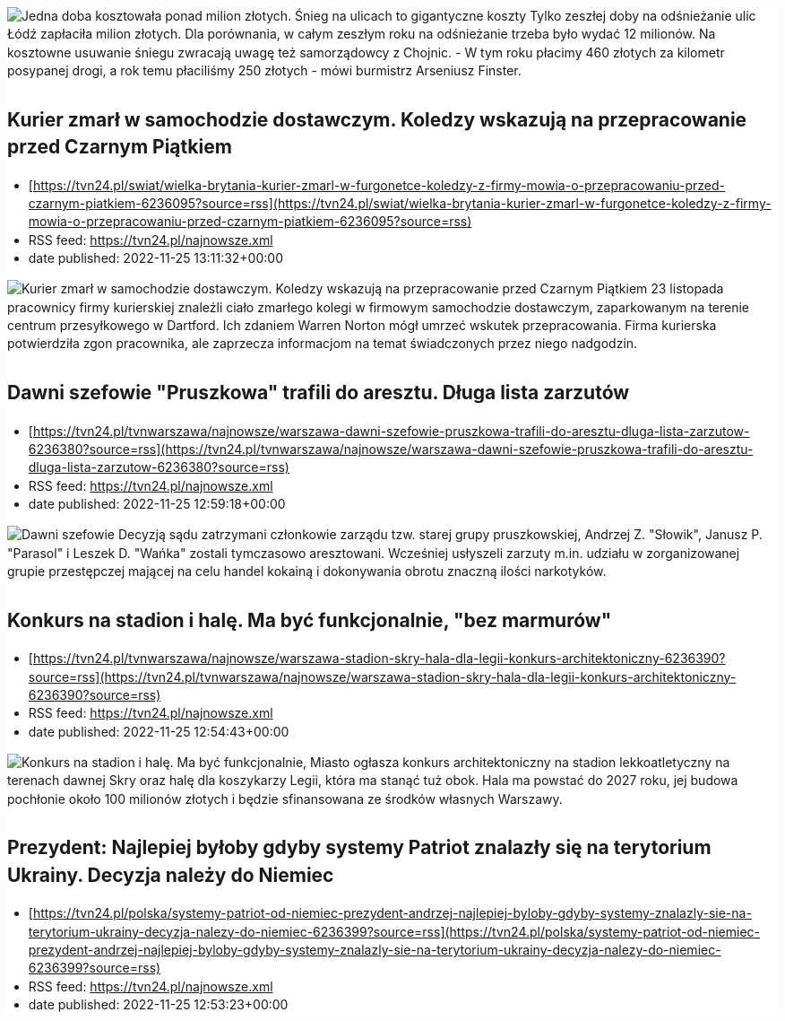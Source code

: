 <img alt="Jedna doba kosztowała ponad milion złotych. Śnieg na ulicach to gigantyczne koszty" src="https://tvn24.pl/najnowsze/cdn-zdjecie-zli9v4-tylko-wczoraj-lodz-na-odsniezanie-ulic-i-posypywanie-jezdni-sola-wydala-milion-zlotych-6236480/alternates/LANDSCAPE_1280" />
    Tylko zeszłej doby na odśnieżanie ulic Łódź zapłaciła milion złotych. Dla porównania, w całym zeszłym roku na odśnieżanie trzeba było wydać 12 milionów. Na kosztowne usuwanie śniegu zwracają uwagę też samorządowcy z Chojnic. - W tym roku płacimy 460 złotych za kilometr posypanej drogi, a rok temu płaciliśmy 250 złotych - mówi burmistrz Arseniusz Finster.

## Kurier zmarł w samochodzie dostawczym. Koledzy wskazują na przepracowanie przed Czarnym Piątkiem
 - [https://tvn24.pl/swiat/wielka-brytania-kurier-zmarl-w-furgonetce-koledzy-z-firmy-mowia-o-przepracowaniu-przed-czarnym-piatkiem-6236095?source=rss](https://tvn24.pl/swiat/wielka-brytania-kurier-zmarl-w-furgonetce-koledzy-z-firmy-mowia-o-przepracowaniu-przed-czarnym-piatkiem-6236095?source=rss)
 - RSS feed: https://tvn24.pl/najnowsze.xml
 - date published: 2022-11-25 13:11:32+00:00

<img alt="Kurier zmarł w samochodzie dostawczym. Koledzy wskazują na przepracowanie przed Czarnym Piątkiem " src="https://tvn24.pl/najnowsze/cdn-zdjecie-9at115-kurierzy-spotykaja-sie-z-bardzo-roznymi-zachowaniami-klientow-firm-4517209/alternates/LANDSCAPE_1280" />
    23 listopada pracownicy firmy kurierskiej znaleźli ciało zmarłego kolegi w firmowym samochodzie dostawczym, zaparkowanym na terenie centrum przesyłkowego w Dartford. Ich zdaniem Warren Norton mógł umrzeć wskutek przepracowania. Firma kurierska potwierdziła zgon pracownika, ale zaprzecza informacjom na temat świadczonych przez niego nadgodzin.

## Dawni szefowie "Pruszkowa" trafili do aresztu. Długa lista zarzutów
 - [https://tvn24.pl/tvnwarszawa/najnowsze/warszawa-dawni-szefowie-pruszkowa-trafili-do-aresztu-dluga-lista-zarzutow-6236380?source=rss](https://tvn24.pl/tvnwarszawa/najnowsze/warszawa-dawni-szefowie-pruszkowa-trafili-do-aresztu-dluga-lista-zarzutow-6236380?source=rss)
 - RSS feed: https://tvn24.pl/najnowsze.xml
 - date published: 2022-11-25 12:59:18+00:00

<img alt="Dawni szefowie " src="https://tvn24.pl/najnowsze/cdn-zdjecie-bj7q2k-andrzej-z-ps-slowik-5007029/alternates/LANDSCAPE_1280" />
    Decyzją sądu zatrzymani członkowie zarządu tzw. starej grupy pruszkowskiej, Andrzej Z. "Słowik", Janusz P. "Parasol" i Leszek D. "Wańka" zostali tymczasowo aresztowani. Wcześniej usłyszeli zarzuty m.in. udziału w zorganizowanej grupie przestępczej mającej na celu handel kokainą i dokonywania obrotu znaczną ilości narkotyków.

## Konkurs na stadion i halę. Ma być funkcjonalnie, "bez marmurów"
 - [https://tvn24.pl/tvnwarszawa/najnowsze/warszawa-stadion-skry-hala-dla-legii-konkurs-architektoniczny-6236390?source=rss](https://tvn24.pl/tvnwarszawa/najnowsze/warszawa-stadion-skry-hala-dla-legii-konkurs-architektoniczny-6236390?source=rss)
 - RSS feed: https://tvn24.pl/najnowsze.xml
 - date published: 2022-11-25 12:54:43+00:00

<img alt="Konkurs na stadion i halę. Ma być funkcjonalnie, " src="https://tvn24.pl/tvnwarszawa/najnowsze/cdn-zdjecie-30vqrg-boisko-do-rugby-hala-wielofunkcyjna-stadion-lekkoatletyczny-wizualizacja-6236419/alternates/LANDSCAPE_1280" />
    Miasto ogłasza konkurs architektoniczny na stadion lekkoatletyczny na terenach dawnej Skry oraz halę dla koszykarzy Legii, która ma stanąć tuż obok. Hala ma powstać do 2027 roku, jej budowa pochłonie około 100 milionów złotych i będzie sfinansowana ze środków własnych Warszawy.

## Prezydent: Najlepiej byłoby gdyby systemy Patriot znalazły się na terytorium Ukrainy. Decyzja należy do Niemiec
 - [https://tvn24.pl/polska/systemy-patriot-od-niemiec-prezydent-andrzej-najlepiej-byloby-gdyby-systemy-znalazly-sie-na-terytorium-ukrainy-decyzja-nalezy-do-niemiec-6236399?source=rss](https://tvn24.pl/polska/systemy-patriot-od-niemiec-prezydent-andrzej-najlepiej-byloby-gdyby-systemy-znalazly-sie-na-terytorium-ukrainy-decyzja-nalezy-do-niemiec-6236399?source=rss)
 - RSS feed: https://tvn24.pl/najnowsze.xml
 - date published: 2022-11-25 12:53:23+00:00
